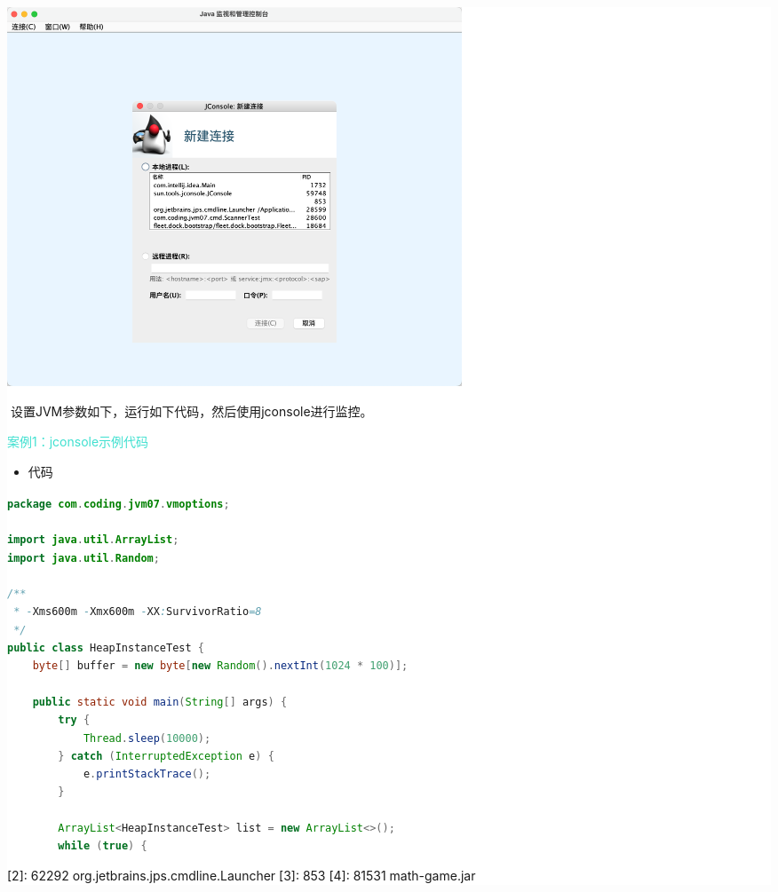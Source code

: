 <img src="./images/image-20241208185559682.png" alt="image-20241208185559682" style="zoom: 50%;" />

​	设置JVM参数如下，运行如下代码，然后使用jconsole进行监控。

<span style="color:#40E0D0;">案例1：jconsole示例代码</span>

- 代码

```java
package com.coding.jvm07.vmoptions;

import java.util.ArrayList;
import java.util.Random;

/**
 * -Xms600m -Xmx600m -XX:SurvivorRatio=8
 */
public class HeapInstanceTest {
    byte[] buffer = new byte[new Random().nextInt(1024 * 100)];

    public static void main(String[] args) {
        try {
            Thread.sleep(10000);
        } catch (InterruptedException e) {
            e.printStackTrace();
        }

        ArrayList<HeapInstanceTest> list = new ArrayList<>();
        while (true) {
```

  [2]: 62292 org.jetbrains.jps.cmdline.Launcher
  [3]: 853 
  [4]: 81531 math-game.jar